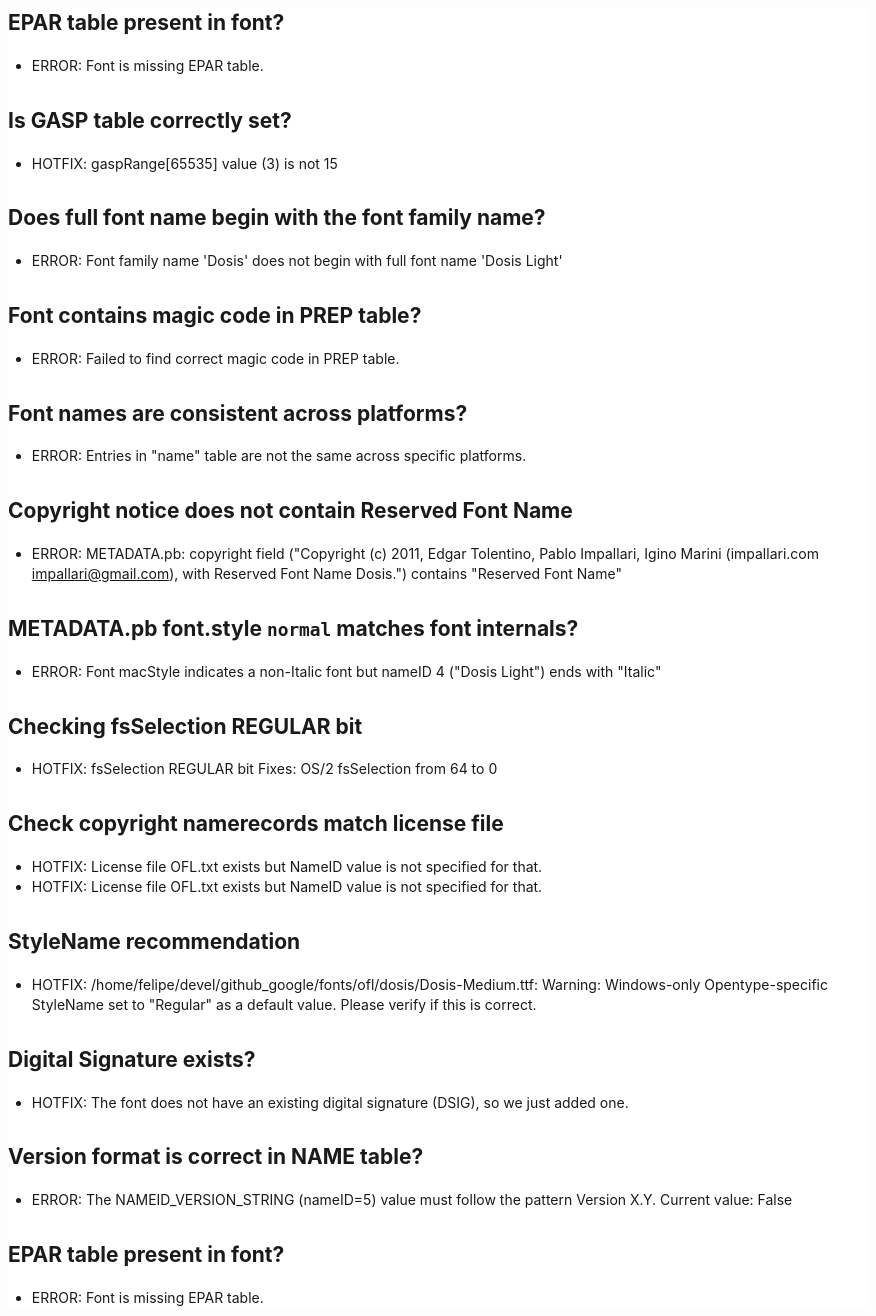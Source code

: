 ## EPAR table present in font?
* ERROR: Font is missing EPAR table.

## Is GASP table correctly set?
* HOTFIX: gaspRange[65535] value (3) is not 15

## Does full font name begin with the font family name?
* ERROR: Font family name 'Dosis' does not begin with full font name 'Dosis Light'

## Font contains magic code in PREP table?
* ERROR: Failed to find correct magic code in PREP table.

## Font names are consistent across platforms?
* ERROR: Entries in "name" table are not the same across specific platforms.

## Copyright notice does not contain Reserved Font Name
* ERROR: METADATA.pb: copyright field ("Copyright (c) 2011, Edgar Tolentino, Pablo Impallari, Igino Marini (impallari.com impallari@gmail.com), with Reserved Font Name Dosis.") contains "Reserved Font Name"

## METADATA.pb font.style `normal` matches font internals?
* ERROR: Font macStyle indicates a non-Italic font but nameID 4 ("Dosis Light") ends with "Italic"

## Checking fsSelection REGULAR bit
* HOTFIX: fsSelection REGULAR bit Fixes: OS/2 fsSelection from 64 to 0

## Check copyright namerecords match license file
* HOTFIX: License file OFL.txt exists but NameID value is not specified for that.
* HOTFIX: License file OFL.txt exists but NameID value is not specified for that.

## StyleName recommendation
* HOTFIX: /home/felipe/devel/github_google/fonts/ofl/dosis/Dosis-Medium.ttf: Warning: Windows-only Opentype-specific StyleName set to "Regular" as a default value. Please verify if this is correct.

## Digital Signature exists?
* HOTFIX: The font does not have an existing digital signature (DSIG), so we just added one.

## Version format is correct in NAME table?
* ERROR: The NAMEID_VERSION_STRING (nameID=5) value must follow the pattern Version X.Y. Current value: False

## EPAR table present in font?
* ERROR: Font is missing EPAR table.
